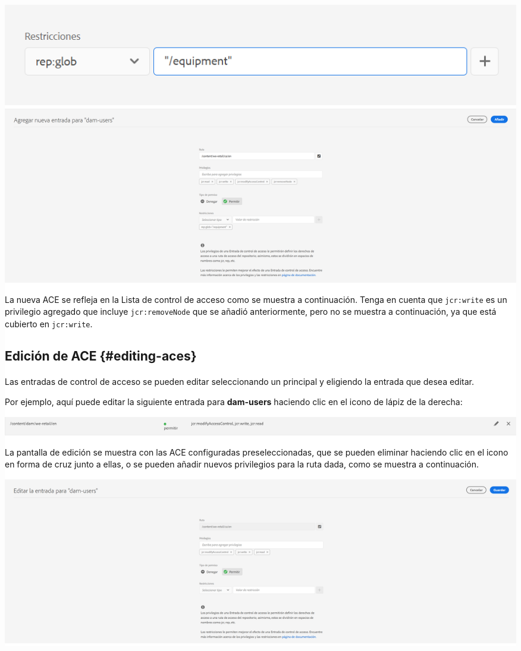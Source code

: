 ![Añadir el tipo de restricción](assets/sapte-1.png) ![Añadir el tipo de restricción](assets/opt-1.png)

La nueva ACE se refleja en la Lista de control de acceso como se muestra a continuación. Tenga en cuenta que `jcr:write` es un privilegio agregado que incluye `jcr:removeNode` que se añadió anteriormente, pero no se muestra a continuación, ya que está cubierto en `jcr:write`.

## Edición de ACE {#editing-aces}

Las entradas de control de acceso se pueden editar seleccionando un principal y eligiendo la entrada que desea editar.

Por ejemplo, aquí puede editar la siguiente entrada para **dam-users** haciendo clic en el icono de lápiz de la derecha:

![Añadir restricción](assets/image2019-3-21_0-35-39.png)

La pantalla de edición se muestra con las ACE configuradas preseleccionadas, que se pueden eliminar haciendo clic en el icono en forma de cruz junto a ellas, o se pueden añadir nuevos privilegios para la ruta dada, como se muestra a continuación.

![Editar entrada](assets/noua-1.png)
